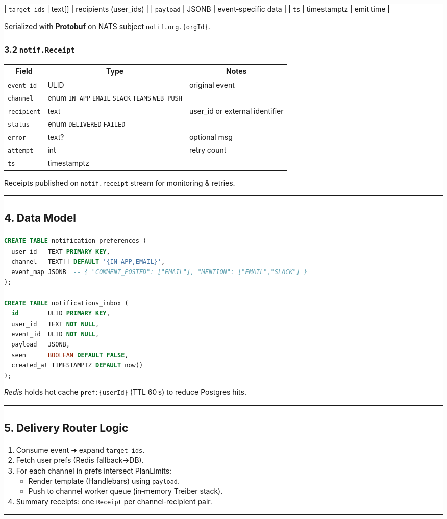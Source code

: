 | `target_ids` | text[] | recipients (user_ids) |
| `payload` | JSONB | event‐specific data |
| `ts` | timestamptz | emit time |

Serialized with **Protobuf** on NATS subject `notif.org.{orgId}`.

### 3.2 `notif.Receipt`
| Field | Type | Notes |
|-------|------|-------|
| `event_id` | ULID | original event |
| `channel` | enum `IN_APP` `EMAIL` `SLACK` `TEAMS` `WEB_PUSH` |
| `recipient` | text | user_id or external identifier |
| `status` | enum `DELIVERED` `FAILED` |
| `error` | text? | optional msg |
| `attempt` | int | retry count |
| `ts` | timestamptz | |

Receipts published on `notif.receipt` stream for monitoring & retries.

---

## 4. Data Model
```sql
CREATE TABLE notification_preferences (
  user_id   TEXT PRIMARY KEY,
  channel   TEXT[] DEFAULT '{IN_APP,EMAIL}',
  event_map JSONB  -- { "COMMENT_POSTED": ["EMAIL"], "MENTION": ["EMAIL","SLACK"] }
);

CREATE TABLE notifications_inbox (
  id        ULID PRIMARY KEY,
  user_id   TEXT NOT NULL,
  event_id  ULID NOT NULL,
  payload   JSONB,
  seen      BOOLEAN DEFAULT FALSE,
  created_at TIMESTAMPTZ DEFAULT now()
);
```
*Redis* holds hot cache `pref:{userId}` (TTL 60 s) to reduce Postgres hits.

---

## 5. Delivery Router Logic
1. Consume event ➜ expand `target_ids`.  
2. Fetch user prefs (Redis fallback→DB).  
3. For each channel in prefs intersect PlanLimits:  
   * Render template (Handlebars) using `payload`.  
   * Push to channel worker queue (in‑memory Treiber stack).  
4. Summary receipts: one `Receipt` per channel‑recipient pair.

---